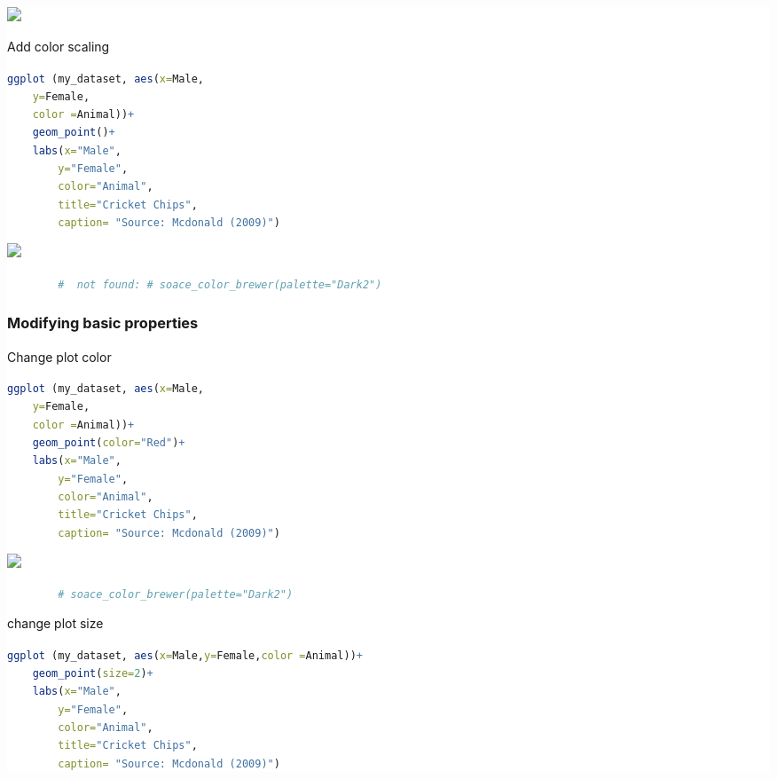 ![](week2_files/figure-docx/unnamed-chunk-6-1.png)

Add color scaling


``` r
ggplot (my_dataset, aes(x=Male,
    y=Female,
    color =Animal))+
    geom_point()+
    labs(x="Male",
        y="Female",
        color="Animal",
        title="Cricket Chips",
        caption= "Source: Mcdonald (2009)")
```

![](week2_files/figure-docx/unnamed-chunk-7-1.png)

``` r
        #  not found: # soace_color_brewer(palette="Dark2")
```

### Modifying basic properties

Change plot color


``` r
ggplot (my_dataset, aes(x=Male,
    y=Female,
    color =Animal))+
    geom_point(color="Red")+
    labs(x="Male",
        y="Female",
        color="Animal",
        title="Cricket Chips",
        caption= "Source: Mcdonald (2009)")
```

![](week2_files/figure-docx/unnamed-chunk-8-1.png)

``` r
        # soace_color_brewer(palette="Dark2")
```

change plot size


``` r
ggplot (my_dataset, aes(x=Male,y=Female,color =Animal))+
    geom_point(size=2)+
    labs(x="Male",
        y="Female",
        color="Animal",
        title="Cricket Chips",
        caption= "Source: Mcdonald (2009)")
```
